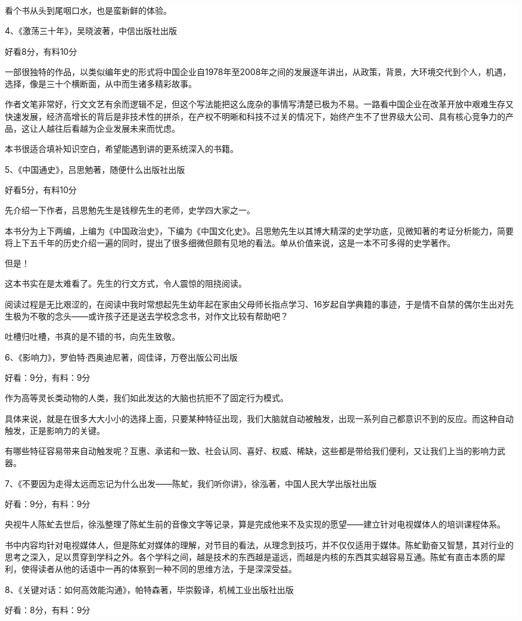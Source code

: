 看个书从头到尾咽口水，也是蛮新鲜的体验。

 

4、《激荡三十年》，吴晓波著，中信出版社出版

好看8分，有料10分



一部很独特的作品，以类似编年史的形式将中国企业自1978年至2008年之间的发展逐年讲出，从政策，背景，大环境交代到个人，机遇，选择，像是三十个横断面，从中而生诸多精彩故事。

作者文笔非常好，行文文艺有余而逻辑不足，但这个写法能把这么庞杂的事情写清楚已极为不易。一路看中国企业在改革开放中艰难生存又快速发展，经济高增长的背后是非技术性的拼杀，在产权不明晰和科技不过关的情况下，始终产生不了世界级大公司、具有核心竞争力的产品，这让人越往后看越为企业发展未来而忧虑。

本书很适合填补知识空白，希望能遇到讲的更系统深入的书籍。

 

5、《中国通史》，吕思勉著，随便什么出版社出版

好看5分，有料10分



先介绍一下作者，吕思勉先生是钱穆先生的老师，史学四大家之一。

本书分为上下两编，上编为《中国政治史》，下编为《中国文化史》。吕思勉先生以其博大精深的史学功底，见微知著的考证分析能力，简要将上下五千年的历史介绍一遍的同时，提出了很多细微但颇有见地的看法。单从价值来说，这是一本不可多得的史学著作。

但是！

这本书实在是太难看了。先生的行文方式，令人震惊的阻挠阅读。

阅读过程是无比艰涩的，在阅读中我时常想起先生幼年起在家由父母师长指点学习、16岁起自学典籍的事迹，于是情不自禁的偶尔生出对先生极为不敬的念头——或许孩子还是送去学校念念书，对作文比较有帮助吧？

吐槽归吐槽，书真的是不错的书，向先生致敬。

 

6、《影响力》，罗伯特·西奥迪尼著，闾佳译，万卷出版公司出版

好看：9分，有料：9分



作为高等灵长类动物的人类，我们如此发达的大脑也抗拒不了固定行为模式。

具体来说，就是在很多大大小小的选择上面，只要某种特征出现，我们大脑就自动被触发，出现一系列自己都意识不到的反应。而这种自动触发，正是影响力的关键。

有哪些特征容易带来自动触发呢？互惠、承诺和一致、社会认同、喜好、权威、稀缺，这些都是带给我们便利，又让我们上当的影响力武器。



7、《不要因为走得太远而忘记为什么出发——陈虻，我们听你讲》，徐泓著，中国人民大学出版社出版

好看：9分，有料：9分



央视牛人陈虻去世后，徐泓整理了陈虻生前的音像文字等记录，算是完成他来不及实现的愿望——建立针对电视媒体人的培训课程体系。

书中内容均针对电视媒体人，但是陈虻对媒体的理解，对节目的看法，从理念到技巧，并不仅仅适用于媒体。陈虻勤奋又智慧，其对行业的思考之深入，足以贯穿到学科之外。各个学科之间，越是技术的东西越是遥远，而越是内核的东西其实越容易互通。陈虻有直击本质的犀利，使得读者从他的话语中一再的体察到一种不同的思维方法，于是深深受益。

 

8、《关键对话：如何高效能沟通》，帕特森著，毕崇毅译，机械工业出版社出版

好看：8分，有料：9分

